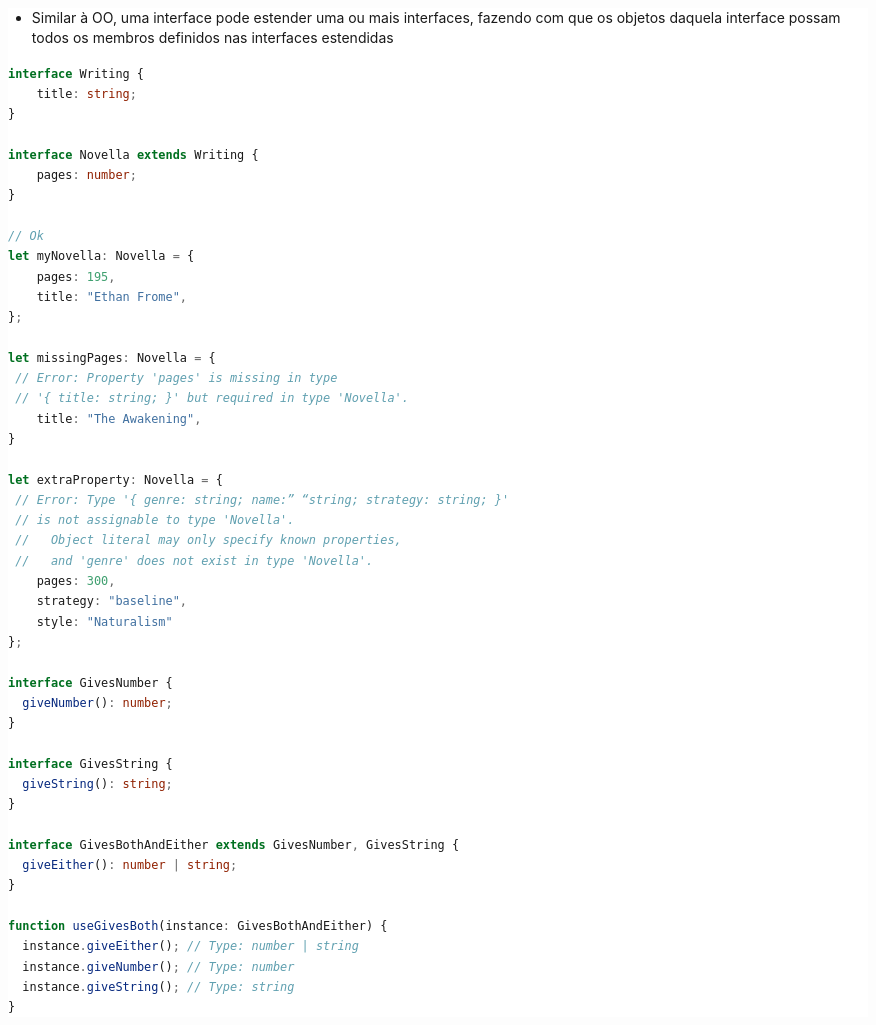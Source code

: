 - Similar à OO, uma interface pode estender uma ou mais interfaces, fazendo com que os objetos daquela interface possam todos os membros definidos nas interfaces estendidas

```typescript
interface Writing {
    title: string;
}

interface Novella extends Writing {
    pages: number;
}

// Ok
let myNovella: Novella = {
    pages: 195,
    title: "Ethan Frome",
};

let missingPages: Novella = {
 // Error: Property 'pages' is missing in type
 // '{ title: string; }' but required in type 'Novella'.
    title: "The Awakening",
}

let extraProperty: Novella = {
 // Error: Type '{ genre: string; name:” “string; strategy: string; }'
 // is not assignable to type 'Novella'.
 //   Object literal may only specify known properties,
 //   and 'genre' does not exist in type 'Novella'.
    pages: 300,
    strategy: "baseline",
    style: "Naturalism"
};

interface GivesNumber {
  giveNumber(): number;
}

interface GivesString {
  giveString(): string;
}

interface GivesBothAndEither extends GivesNumber, GivesString {
  giveEither(): number | string;
}

function useGivesBoth(instance: GivesBothAndEither) {
  instance.giveEither(); // Type: number | string
  instance.giveNumber(); // Type: number
  instance.giveString(); // Type: string
}
```
